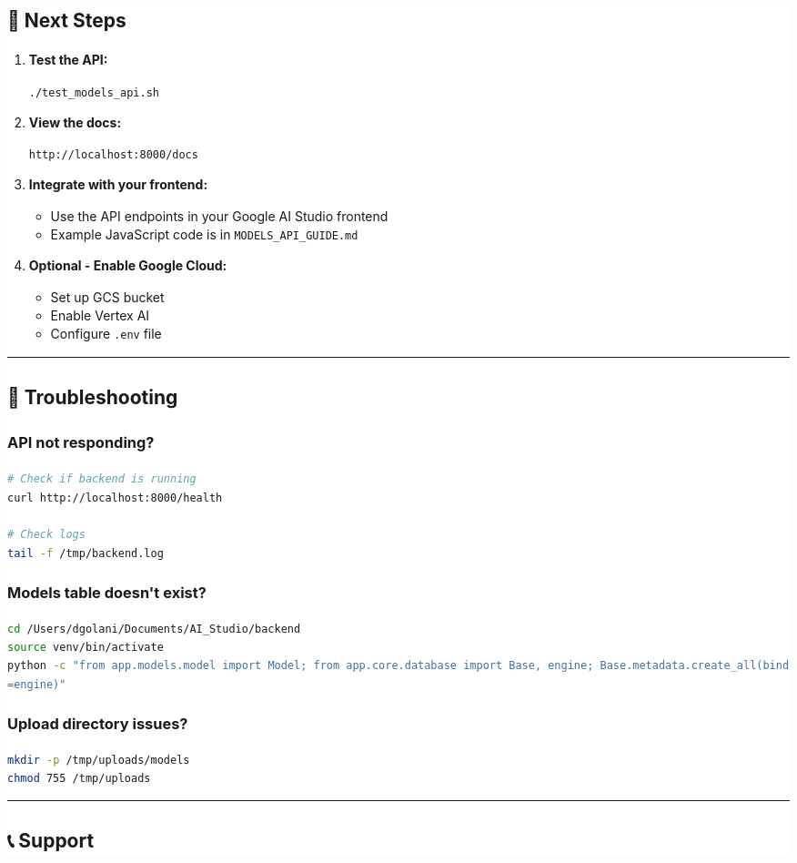 
## 🎯 Next Steps

1. **Test the API:**
   ```bash
   ./test_models_api.sh
   ```

2. **View the docs:**
   ```
   http://localhost:8000/docs
   ```

3. **Integrate with your frontend:**
   - Use the API endpoints in your Google AI Studio frontend
   - Example JavaScript code is in `MODELS_API_GUIDE.md`

4. **Optional - Enable Google Cloud:**
   - Set up GCS bucket
   - Enable Vertex AI
   - Configure `.env` file

---

## 🐛 Troubleshooting

### API not responding?
```bash
# Check if backend is running
curl http://localhost:8000/health

# Check logs
tail -f /tmp/backend.log
```

### Models table doesn't exist?
```bash
cd /Users/dgolani/Documents/AI_Studio/backend
source venv/bin/activate
python -c "from app.models.model import Model; from app.core.database import Base, engine; Base.metadata.create_all(bind=engine)"
```

### Upload directory issues?
```bash
mkdir -p /tmp/uploads/models
chmod 755 /tmp/uploads
```

---

## 📞 Support
